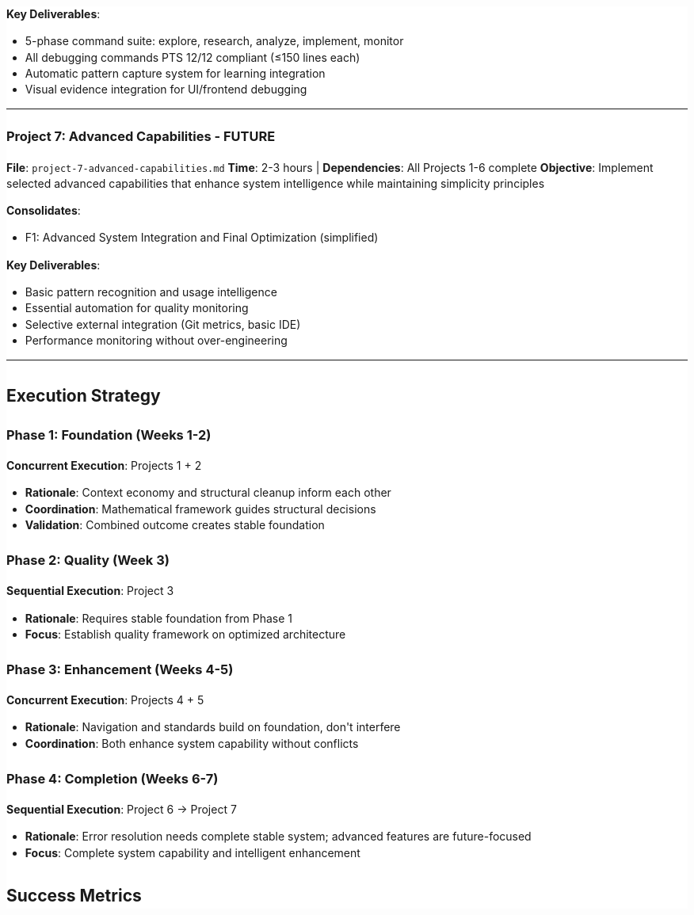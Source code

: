 **Key Deliverables**:
- 5-phase command suite: explore, research, analyze, implement, monitor
- All debugging commands PTS 12/12 compliant (≤150 lines each)
- Automatic pattern capture system for learning integration
- Visual evidence integration for UI/frontend debugging

---

### **Project 7: Advanced Capabilities** - FUTURE
**File**: `project-7-advanced-capabilities.md`
**Time**: 2-3 hours | **Dependencies**: All Projects 1-6 complete
**Objective**: Implement selected advanced capabilities that enhance system intelligence while maintaining simplicity principles

**Consolidates**:
- F1: Advanced System Integration and Final Optimization (simplified)

**Key Deliverables**:
- Basic pattern recognition and usage intelligence
- Essential automation for quality monitoring
- Selective external integration (Git metrics, basic IDE)
- Performance monitoring without over-engineering

---

## Execution Strategy

### **Phase 1: Foundation (Weeks 1-2)**
**Concurrent Execution**: Projects 1 + 2
- **Rationale**: Context economy and structural cleanup inform each other
- **Coordination**: Mathematical framework guides structural decisions
- **Validation**: Combined outcome creates stable foundation

### **Phase 2: Quality (Week 3)**
**Sequential Execution**: Project 3
- **Rationale**: Requires stable foundation from Phase 1
- **Focus**: Establish quality framework on optimized architecture

### **Phase 3: Enhancement (Weeks 4-5)**
**Concurrent Execution**: Projects 4 + 5  
- **Rationale**: Navigation and standards build on foundation, don't interfere
- **Coordination**: Both enhance system capability without conflicts

### **Phase 4: Completion (Weeks 6-7)**
**Sequential Execution**: Project 6 → Project 7
- **Rationale**: Error resolution needs complete stable system; advanced features are future-focused
- **Focus**: Complete system capability and intelligent enhancement

## Success Metrics
